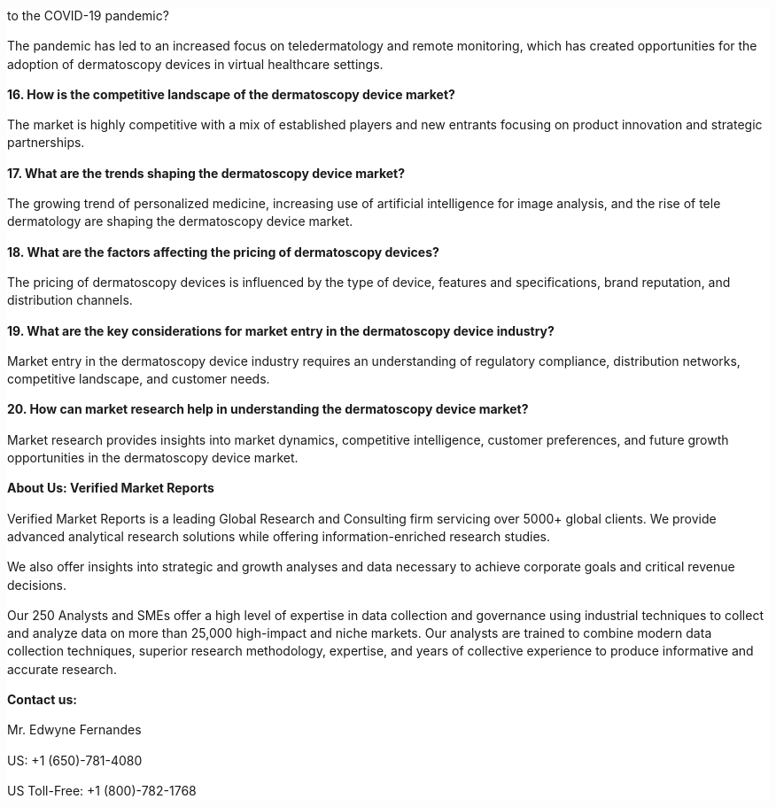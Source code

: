 to the COVID-19 pandemic?</strong></p><p>The pandemic has led to an increased focus on teledermatology and remote monitoring, which has created opportunities for the adoption of dermatoscopy devices in virtual healthcare settings.</p><p><strong>16. How is the competitive landscape of the dermatoscopy device market?</strong></p><p>The market is highly competitive with a mix of established players and new entrants focusing on product innovation and strategic partnerships.</p><p><strong>17. What are the trends shaping the dermatoscopy device market?</strong></p><p>The growing trend of personalized medicine, increasing use of artificial intelligence for image analysis, and the rise of tele dermatology are shaping the dermatoscopy device market.</p><p><strong>18. What are the factors affecting the pricing of dermatoscopy devices?</strong></p><p>The pricing of dermatoscopy devices is influenced by the type of device, features and specifications, brand reputation, and distribution channels.</p><p><strong>19. What are the key considerations for market entry in the dermatoscopy device industry?</strong></p><p>Market entry in the dermatoscopy device industry requires an understanding of regulatory compliance, distribution networks, competitive landscape, and customer needs.</p><p><strong>20. How can market research help in understanding the dermatoscopy device market?</strong></p><p>Market research provides insights into market dynamics, competitive intelligence, customer preferences, and future growth opportunities in the dermatoscopy device market.</p></body></html></h3><p id="" class=""><strong>About Us: Verified Market Reports</strong></p><p id="" class="">Verified Market Reports is a leading Global Research and Consulting firm servicing over 5000+ global clients. We provide advanced analytical research solutions while offering information-enriched research studies.</p><p id="" class="">We also offer insights into strategic and growth analyses and data necessary to achieve corporate goals and critical revenue decisions.</p><p id="" class="">Our 250 Analysts and SMEs offer a high level of expertise in data collection and governance using industrial techniques to collect and analyze data on more than 25,000 high-impact and niche markets. Our analysts are trained to combine modern data collection techniques, superior research methodology, expertise, and years of collective experience to produce informative and accurate research.</p><p id="" class=""><strong>Contact us:</strong></p><p id="" class="">Mr. Edwyne Fernandes</p><p id="" class="">US: +1 (650)-781-4080</p><p id="" class="">US Toll-Free: +1 (800)-782-1768</p>

